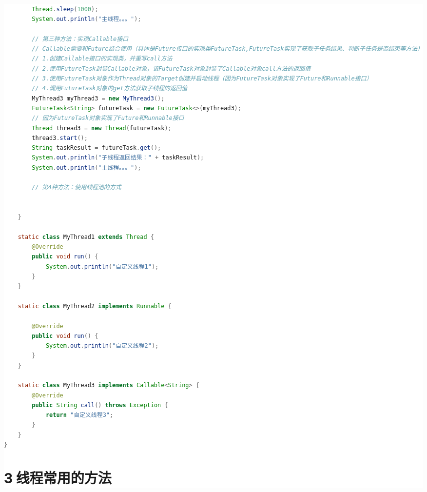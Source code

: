 ```java
        Thread.sleep(1000);
        System.out.println("主线程。。。");

        // 第三种方法：实现Callable接口
        // Callable需要和Future结合使用（具体是Future接口的实现类FutureTask,FutureTask实现了获取子任务结果、判断子任务是否结束等方法）
        // 1.创建Callable接口的实现类，并重写call方法
        // 2.使用FutureTask封装Callable对象，该FutureTask对象封装了Callable对象call方法的返回值
        // 3.使用FutureTask对象作为Thread对象的Target创建并启动线程（因为FutureTask对象实现了Future和Runnable接口）
        // 4.调用FutureTask对象的get方法获取子线程的返回值
        MyThread3 myThread3 = new MyThread3();
        FutureTask<String> futureTask = new FutureTask<>(myThread3);
        // 因为FutureTask对象实现了Future和Runnable接口
        Thread thread3 = new Thread(futureTask);
        thread3.start();
        String taskResult = futureTask.get();
        System.out.println("子线程返回结果：" + taskResult);
        System.out.println("主线程。。。");

        // 第4种方法：使用线程池的方式


    }

    static class MyThread1 extends Thread {
        @Override
        public void run() {
            System.out.println("自定义线程1");
        }
    }

    static class MyThread2 implements Runnable {

        @Override
        public void run() {
            System.out.println("自定义线程2");
        }
    }

    static class MyThread3 implements Callable<String> {
        @Override
        public String call() throws Exception {
            return "自定义线程3";
        }
    }
}
```



# 3 线程常用的方法
